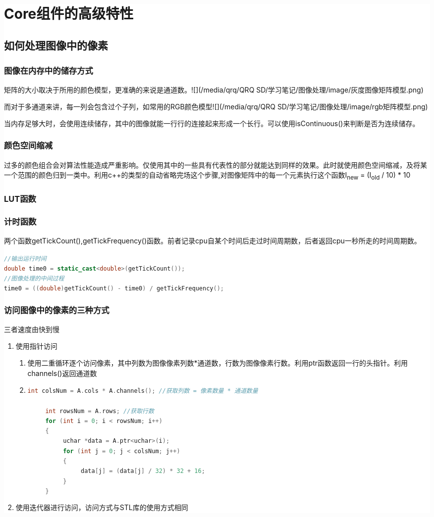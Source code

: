 # Core组件的高级特性

## 如何处理图像中的像素

### 图像在内存中的储存方式

矩阵的大小取决于所用的颜色模型，更准确的来说是通道数。![](/media/qrq/QRQ SD/学习笔记/图像处理/image/灰度图像矩阵模型.png)

而对于多通道来讲，每一列会包含过个子列，如常用的RGB颜色模型![](/media/qrq/QRQ SD/学习笔记/图像处理/image/rgb矩阵模型.png)

当内存足够大时，会使用连续储存，其中的图像就能一行行的连接起来形成一个长行。可以使用isContinuous()来判断是否为连续储存。

### 颜色空间缩减

过多的颜色组合会对算法性能造成严重影响。仅使用其中的一些具有代表性的部分就能达到同样的效果。此时就使用颜色空间缩减，及将某一个范围的颜色归到一类中。利用c++的类型的自动省略完场这个步骤,对图像矩阵中的每一个元素执行这个函数I<sub>new</sub> = (I<sub>old</sub> / 10) * 10

### LUT函数

### 计时函数

两个函数getTickCount(),getTickFrequency()函数。前者记录cpu自某个时间后走过时间周期数，后者返回cpu一秒所走的时间周期数。

```cpp
//输出运行时间     
double time0 = static_cast<double>(getTickCount());
//图像处理的中间过程
time0 = ((double)getTickCount() - time0) / getTickFrequency();
```

### 访问图像中的像素的三种方式

三者速度由快到慢

1. 使用指针访问
   
   1. 使用二重循环逐个访问像素，其中列数为图像像素列数*通道数，行数为图像像素行数。利用ptr函数返回一行的头指针。利用channels()返回通道数
   
   2. ```cpp
      int colsNum = A.cols * A.channels(); //获取列数 = 像素数量 * 通道数量
      
           int rowsNum = A.rows; //获取行数
           for (int i = 0; i < rowsNum; i++)
           {
                uchar *data = A.ptr<uchar>(i);
                for (int j = 0; j < colsNum; j++)
                {
                     data[j] = (data[j] / 32) * 32 + 16;
                }
           }
      ```

2. 使用迭代器进行访问，访问方式与STL库的使用方式相同 
   